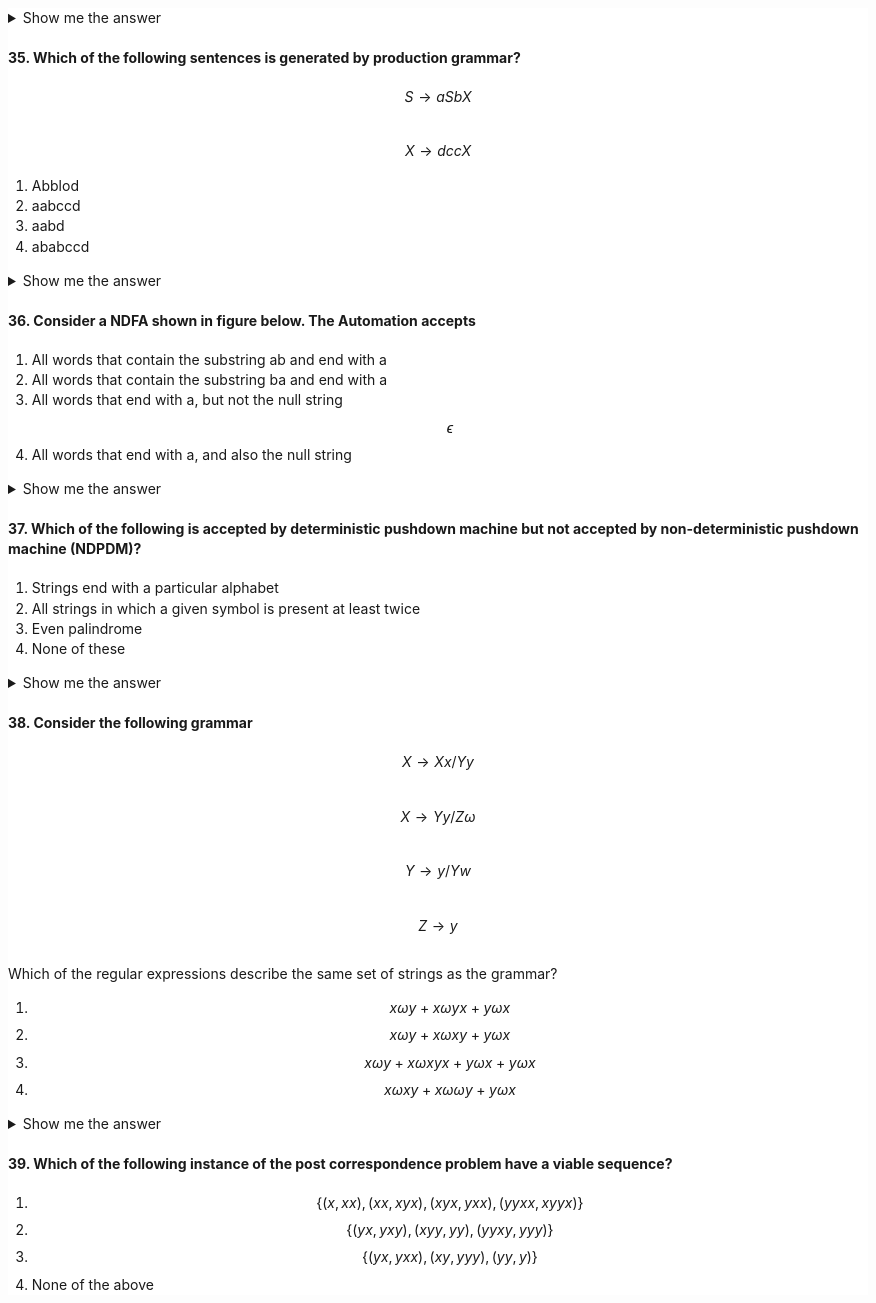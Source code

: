 <details><summary>Show me the answer</summary></details>

#### 35. Which of the following sentences is generated by production grammar?

$$S \rightarrow aSbX$$\
$$X \rightarrow dccX$$

1. Abblod
2. aabccd
3. aabd
4. ababccd

<details><summary>Show me the answer</summary></details>

#### 36. Consider a NDFA shown in figure below. The Automation accepts

1. All words that contain the substring ab and end with a
2. All words that contain the substring ba and end with a
3. All words that end with a, but not the null string $$\epsilon$$
4. All words that end with a, and also the null string

<details><summary>Show me the answer</summary></details>

#### 37. Which of the following is accepted by deterministic pushdown machine but not accepted by non-deterministic pushdown machine (NDPDM)?

1. Strings end with a particular alphabet
2. All strings in which a given symbol is present at least twice
3. Even palindrome
4. None of these

<details><summary>Show me the answer</summary></details>

#### 38. Consider the following grammar

$$X \rightarrow Xx/Yy$$\
$$X \rightarrow Yy/Z\omega$$\
$$Y \rightarrow y/Yw$$\
$$Z \rightarrow y$$\
Which of the regular expressions describe the same set of strings as the grammar?

1. $$x\omega y + x\omega yx + y\omega x$$
2. $$x\omega y + x\omega xy + y\omega x$$
3. $$x\omega y + x\omega xyx + y\omega x + y\omega x$$
4. $$x\omega xy + x\omega \omega y + y\omega x$$

<details><summary>Show me the answer</summary></details>

#### 39. Which of the following instance of the post correspondence problem have a viable sequence?

1. $$\{(x, xx), (xx, xyx), (xyx, yxx), (yyxx, xyyx)\}$$
2. $$\{(yx, yxy), (xyy, yy), (yyxy, yyy)\}$$
3. $$\{(yx, yxx), (xy, yyy), (yy, y)\}$$
4. None of the above
